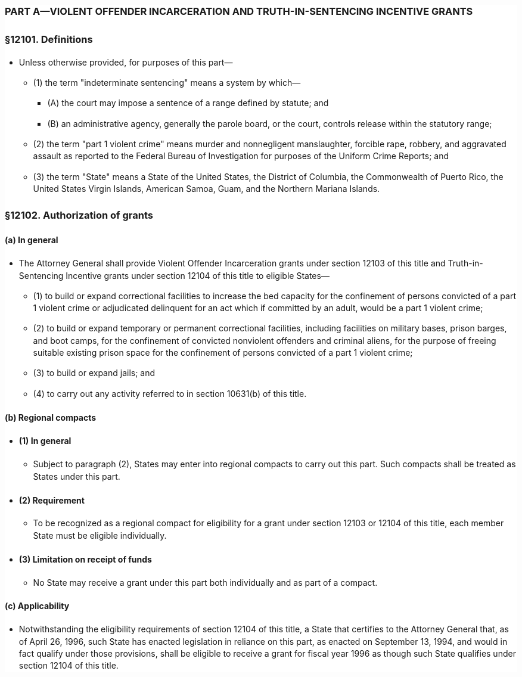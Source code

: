 ### PART A—VIOLENT OFFENDER INCARCERATION AND TRUTH-IN-SENTENCING INCENTIVE GRANTS

### §12101. Definitions
* Unless otherwise provided, for purposes of this part—

  * (1) the term "indeterminate sentencing" means a system by which—

    * (A) the court may impose a sentence of a range defined by statute; and

    * (B) an administrative agency, generally the parole board, or the court, controls release within the statutory range;


  * (2) the term "part 1 violent crime" means murder and nonnegligent manslaughter, forcible rape, robbery, and aggravated assault as reported to the Federal Bureau of Investigation for purposes of the Uniform Crime Reports; and

  * (3) the term "State" means a State of the United States, the District of Columbia, the Commonwealth of Puerto Rico, the United States Virgin Islands, American Samoa, Guam, and the Northern Mariana Islands.

### §12102. Authorization of grants
#### (a) In general
* The Attorney General shall provide Violent Offender Incarceration grants under section 12103 of this title and Truth-in-Sentencing Incentive grants under section 12104 of this title to eligible States—

  * (1) to build or expand correctional facilities to increase the bed capacity for the confinement of persons convicted of a part 1 violent crime or adjudicated delinquent for an act which if committed by an adult, would be a part 1 violent crime;

  * (2) to build or expand temporary or permanent correctional facilities, including facilities on military bases, prison barges, and boot camps, for the confinement of convicted nonviolent offenders and criminal aliens, for the purpose of freeing suitable existing prison space for the confinement of persons convicted of a part 1 violent crime;

  * (3) to build or expand jails; and

  * (4) to carry out any activity referred to in section 10631(b) of this title.

#### (b) Regional compacts
* #### (1) In general
  * Subject to paragraph (2), States may enter into regional compacts to carry out this part. Such compacts shall be treated as States under this part.

* #### (2) Requirement
  * To be recognized as a regional compact for eligibility for a grant under section 12103 or 12104 of this title, each member State must be eligible individually.

* #### (3) Limitation on receipt of funds
  * No State may receive a grant under this part both individually and as part of a compact.

#### (c) Applicability
* Notwithstanding the eligibility requirements of section 12104 of this title, a State that certifies to the Attorney General that, as of April 26, 1996, such State has enacted legislation in reliance on this part, as enacted on September 13, 1994, and would in fact qualify under those provisions, shall be eligible to receive a grant for fiscal year 1996 as though such State qualifies under section 12104 of this title.
